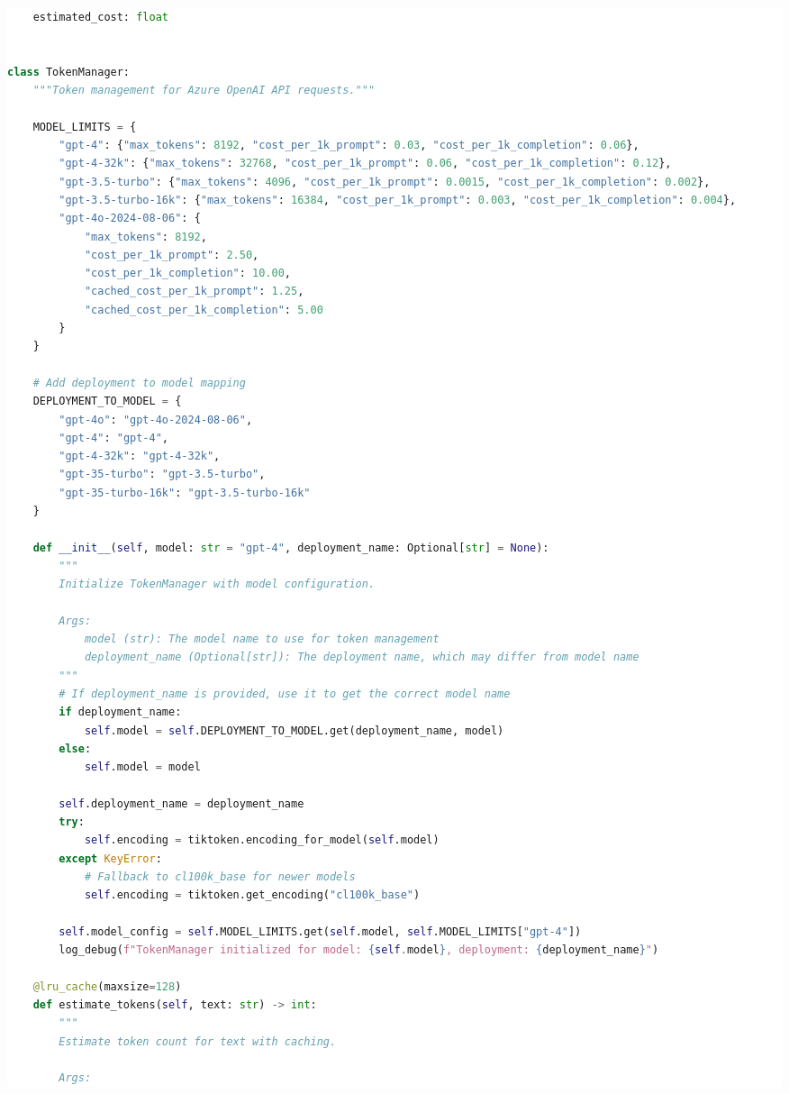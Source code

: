 ```python
    estimated_cost: float


class TokenManager:
    """Token management for Azure OpenAI API requests."""

    MODEL_LIMITS = {
        "gpt-4": {"max_tokens": 8192, "cost_per_1k_prompt": 0.03, "cost_per_1k_completion": 0.06},
        "gpt-4-32k": {"max_tokens": 32768, "cost_per_1k_prompt": 0.06, "cost_per_1k_completion": 0.12},
        "gpt-3.5-turbo": {"max_tokens": 4096, "cost_per_1k_prompt": 0.0015, "cost_per_1k_completion": 0.002},
        "gpt-3.5-turbo-16k": {"max_tokens": 16384, "cost_per_1k_prompt": 0.003, "cost_per_1k_completion": 0.004},
        "gpt-4o-2024-08-06": {
            "max_tokens": 8192,
            "cost_per_1k_prompt": 2.50,
            "cost_per_1k_completion": 10.00,
            "cached_cost_per_1k_prompt": 1.25,
            "cached_cost_per_1k_completion": 5.00
        }
    }

    # Add deployment to model mapping
    DEPLOYMENT_TO_MODEL = {
        "gpt-4o": "gpt-4o-2024-08-06",
        "gpt-4": "gpt-4",
        "gpt-4-32k": "gpt-4-32k",
        "gpt-35-turbo": "gpt-3.5-turbo",
        "gpt-35-turbo-16k": "gpt-3.5-turbo-16k"
    }

    def __init__(self, model: str = "gpt-4", deployment_name: Optional[str] = None):
        """
        Initialize TokenManager with model configuration.

        Args:
            model (str): The model name to use for token management
            deployment_name (Optional[str]): The deployment name, which may differ from model name
        """
        # If deployment_name is provided, use it to get the correct model name
        if deployment_name:
            self.model = self.DEPLOYMENT_TO_MODEL.get(deployment_name, model)
        else:
            self.model = model

        self.deployment_name = deployment_name
        try:
            self.encoding = tiktoken.encoding_for_model(self.model)
        except KeyError:
            # Fallback to cl100k_base for newer models
            self.encoding = tiktoken.get_encoding("cl100k_base")
            
        self.model_config = self.MODEL_LIMITS.get(self.model, self.MODEL_LIMITS["gpt-4"])
        log_debug(f"TokenManager initialized for model: {self.model}, deployment: {deployment_name}")
        
    @lru_cache(maxsize=128)
    def estimate_tokens(self, text: str) -> int:
        """
        Estimate token count for text with caching.

        Args:
```